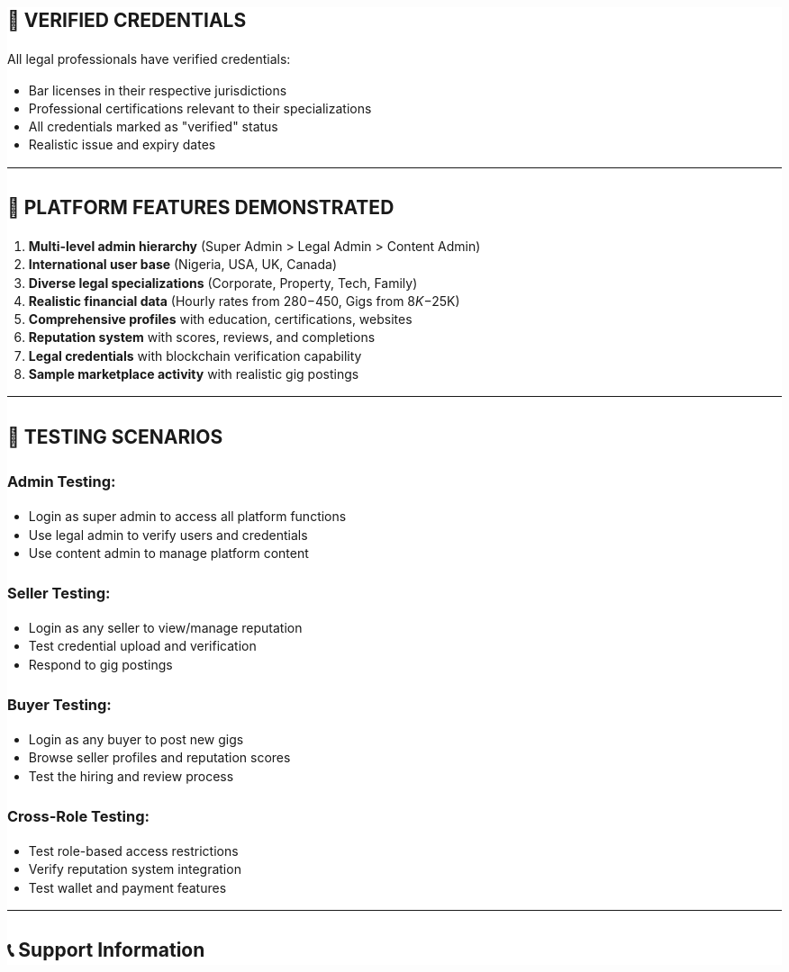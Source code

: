 
## 📜 **VERIFIED CREDENTIALS**

All legal professionals have verified credentials:
- Bar licenses in their respective jurisdictions
- Professional certifications relevant to their specializations
- All credentials marked as "verified" status
- Realistic issue and expiry dates

---

## 🔧 **PLATFORM FEATURES DEMONSTRATED**

1. **Multi-level admin hierarchy** (Super Admin > Legal Admin > Content Admin)
2. **International user base** (Nigeria, USA, UK, Canada)
3. **Diverse legal specializations** (Corporate, Property, Tech, Family)
4. **Realistic financial data** (Hourly rates from $280-$450, Gigs from $8K-$25K)
5. **Comprehensive profiles** with education, certifications, websites
6. **Reputation system** with scores, reviews, and completions
7. **Legal credentials** with blockchain verification capability
8. **Sample marketplace activity** with realistic gig postings

---

## 🚀 **TESTING SCENARIOS**

### Admin Testing:
- Login as super admin to access all platform functions
- Use legal admin to verify users and credentials
- Use content admin to manage platform content

### Seller Testing:
- Login as any seller to view/manage reputation
- Test credential upload and verification
- Respond to gig postings

### Buyer Testing:
- Login as any buyer to post new gigs
- Browse seller profiles and reputation scores
- Test the hiring and review process

### Cross-Role Testing:
- Test role-based access restrictions
- Verify reputation system integration
- Test wallet and payment features

---

## 📞 **Support Information**
